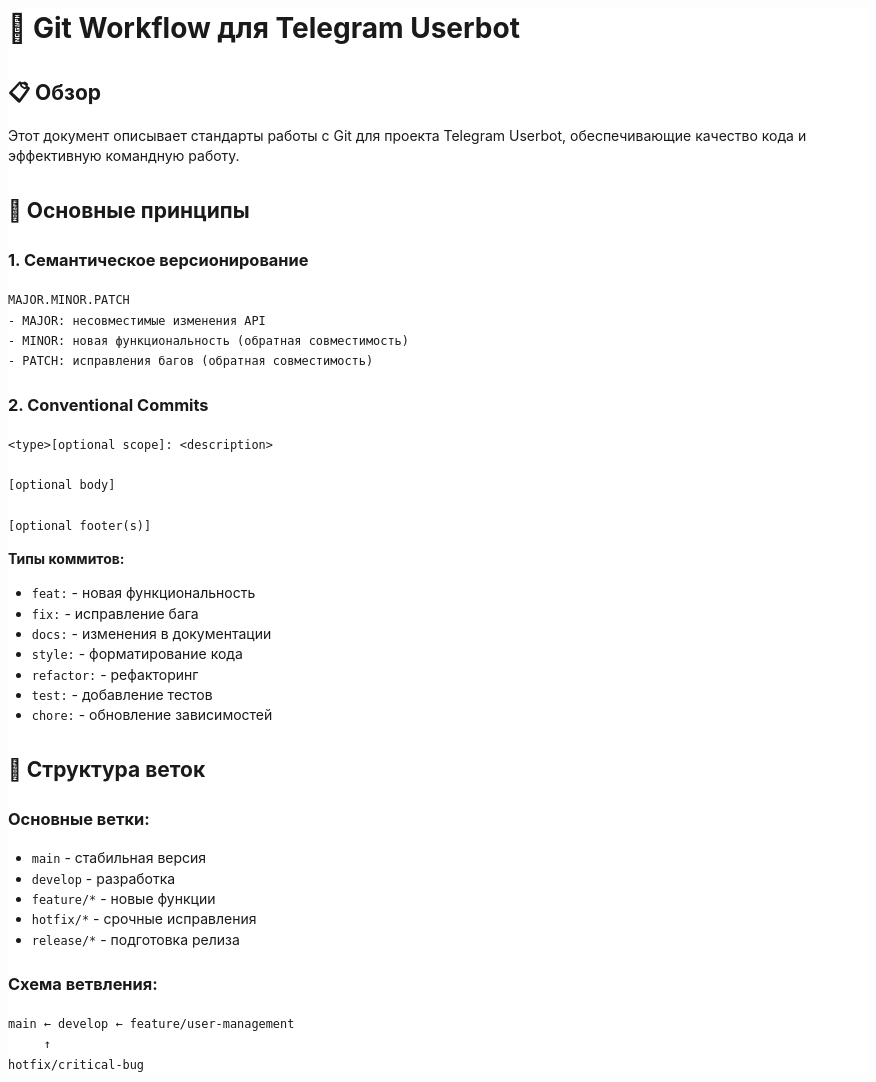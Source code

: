# 🔄 Git Workflow для Telegram Userbot

## 📋 Обзор

Этот документ описывает стандарты работы с Git для проекта Telegram Userbot, обеспечивающие качество кода и эффективную командную работу.

## 🎯 Основные принципы

### 1. **Семантическое версионирование**
```
MAJOR.MINOR.PATCH
- MAJOR: несовместимые изменения API
- MINOR: новая функциональность (обратная совместимость)
- PATCH: исправления багов (обратная совместимость)
```

### 2. **Conventional Commits**
```
<type>[optional scope]: <description>

[optional body]

[optional footer(s)]
```

**Типы коммитов:**
- `feat:` - новая функциональность
- `fix:` - исправление бага
- `docs:` - изменения в документации
- `style:` - форматирование кода
- `refactor:` - рефакторинг
- `test:` - добавление тестов
- `chore:` - обновление зависимостей

## 🌿 Структура веток

### **Основные ветки:**
- `main` - стабильная версия
- `develop` - разработка
- `feature/*` - новые функции
- `hotfix/*` - срочные исправления
- `release/*` - подготовка релиза

### **Схема ветвления:**
```
main ← develop ← feature/user-management
     ↑
hotfix/critical-bug
```
